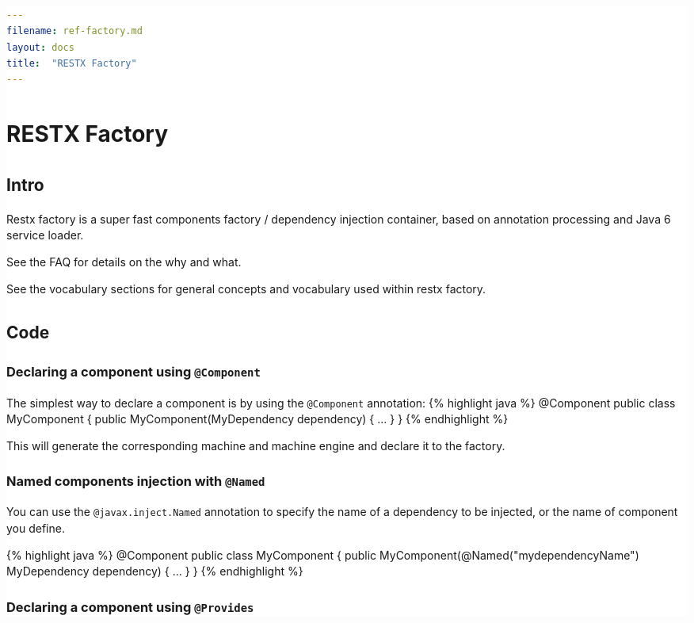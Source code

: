 ```yaml
---
filename: ref-factory.md
layout: docs
title:  "RESTX Factory"
---
```

# RESTX Factory

## Intro

Restx factory is a super fast components factory / dependency injection container, based on annotation processing and Java 6 service loader.

See the FAQ for details on the why and what.

See the vocabulary sections for general concepts and vocabulary used within restx factory.

## Code

### Declaring a component using `@Component`

The simplest way to declare a component is by using the `@Component` annotation:
{% highlight java %}
@Component
public class MyComponent {
    public MyComponent(MyDependency dependency) {
       ...
    }
}
{% endhighlight %}

This will generate the corresponding machine and machine engine and declare it to the factory.

### Named components injection with `@Named`

You can use the `@javax.inject.Named` annotation to specify the name of a dependency to be injected, or the name of component you define.

{% highlight java %}
@Component
public class MyComponent {
    public MyComponent(@Named("mydependencyName") MyDependency dependency) {
       ...
    }
}
{% endhighlight %}


### Declaring a component using `@Provides`
